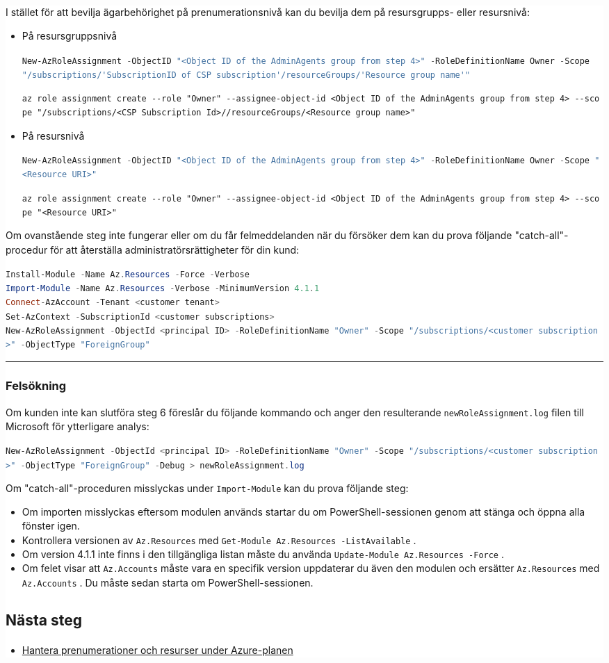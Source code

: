I stället för att bevilja ägarbehörighet på prenumerationsnivå kan du bevilja dem på resursgrupps- eller resursnivå: 

- På resursgruppsnivå

   ```powershell
   New-AzRoleAssignment -ObjectID "<Object ID of the AdminAgents group from step 4>" -RoleDefinitionName Owner -Scope "/subscriptions/'SubscriptionID of CSP subscription'/resourceGroups/'Resource group name'"
   ```

   ```azurecli
   az role assignment create --role "Owner" --assignee-object-id <Object ID of the AdminAgents group from step 4> --scope "/subscriptions/<CSP Subscription Id>//resourceGroups/<Resource group name>"
   ```

- På resursnivå

   ```powershell
   New-AzRoleAssignment -ObjectID "<Object ID of the AdminAgents group from step 4>" -RoleDefinitionName Owner -Scope "<Resource URI>"
   ```

   ```azurecli
   az role assignment create --role "Owner" --assignee-object-id <Object ID of the AdminAgents group from step 4> --scope "<Resource URI>"
   ```

Om ovanstående steg inte fungerar eller om du får felmeddelanden när du försöker dem kan du prova följande "catch-all"-procedur för att återställa administratörsrättigheter för din kund:

```powershell
Install-Module -Name Az.Resources -Force -Verbose
Import-Module -Name Az.Resources -Verbose -MinimumVersion 4.1.1
Connect-AzAccount -Tenant <customer tenant>
Set-AzContext -SubscriptionId <customer subscriptions>
New-AzRoleAssignment -ObjectId <principal ID> -RoleDefinitionName "Owner" -Scope "/subscriptions/<customer subscription>" -ObjectType "ForeignGroup"
```

* * *

### <a name="troubleshooting"></a>Felsökning
Om kunden inte kan slutföra steg 6 föreslår du följande kommando och anger den resulterande `newRoleAssignment.log` filen till Microsoft för ytterligare analys:

```powershell
New-AzRoleAssignment -ObjectId <principal ID> -RoleDefinitionName "Owner" -Scope "/subscriptions/<customer subscription>" -ObjectType "ForeignGroup" -Debug > newRoleAssignment.log
```

Om "catch-all"-proceduren misslyckas under `Import-Module` kan du prova följande steg:
- Om importen misslyckas eftersom modulen används startar du om PowerShell-sessionen genom att stänga och öppna alla fönster igen.
- Kontrollera versionen av `Az.Resources` med `Get-Module Az.Resources -ListAvailable` .
- Om version 4.1.1 inte finns i den tillgängliga listan måste du använda `Update-Module Az.Resources -Force` .
- Om felet visar att `Az.Accounts` måste vara en specifik version uppdaterar du även den modulen och ersätter `Az.Resources` med `Az.Accounts` . Du måste sedan starta om PowerShell-sessionen.


## <a name="next-steps"></a>Nästa steg

- [Hantera prenumerationer och resurser under Azure-planen](azure-plan-manage.md)
